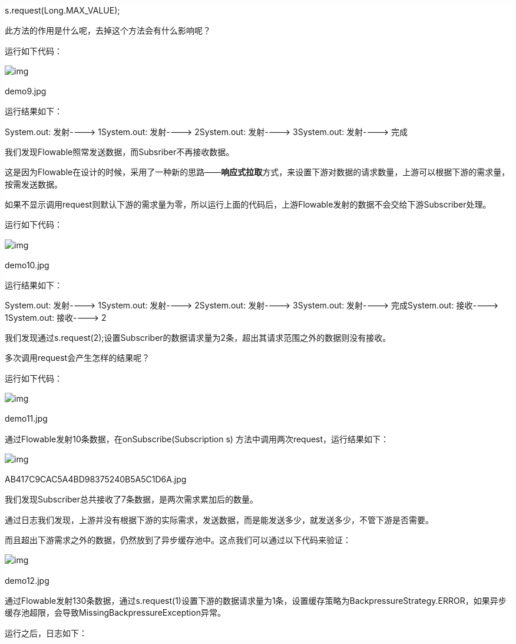 s.request(Long.MAX_VALUE);

此方法的作用是什么呢，去掉这个方法会有什么影响呢？

运行如下代码：

![img](https:////upload-images.jianshu.io/upload_images/6773051-a6f03e8db9774794.jpg?imageMogr2/auto-orient/strip|imageView2/2/w/769/format/webp)

demo9.jpg

运行结果如下：

System.out: 发射----> 1System.out: 发射----> 2System.out: 发射----> 3System.out: 发射----> 完成

我们发现Flowable照常发送数据，而Subsriber不再接收数据。

这是因为Flowable在设计的时候，采用了一种新的思路——**响应式拉取**方式，来设置下游对数据的请求数量，上游可以根据下游的需求量，按需发送数据。

如果不显示调用request则默认下游的需求量为零，所以运行上面的代码后，上游Flowable发射的数据不会交给下游Subscriber处理。

运行如下代码：

![img](https:////upload-images.jianshu.io/upload_images/6773051-4b55196bdf93e334.jpg?imageMogr2/auto-orient/strip|imageView2/2/w/760/format/webp)

demo10.jpg

运行结果如下：

System.out: 发射----> 1System.out: 发射----> 2System.out: 发射----> 3System.out: 发射----> 完成System.out: 接收----> 1System.out: 接收----> 2

我们发现通过s.request(2);设置Subscriber的数据请求量为2条，超出其请求范围之外的数据则没有接收。

多次调用request会产生怎样的结果呢？

运行如下代码：

![img](https:////upload-images.jianshu.io/upload_images/6773051-3f892abe9180c752.jpg?imageMogr2/auto-orient/strip|imageView2/2/w/842/format/webp)

demo11.jpg

通过Flowable发射10条数据，在onSubscribe(Subscription s) 方法中调用两次request，运行结果如下：

![img](https:////upload-images.jianshu.io/upload_images/6773051-9fd6ff08fa332115.jpg?imageMogr2/auto-orient/strip|imageView2/2/w/405/format/webp)

AB417C9CAC5A4BD98375240B5A5C1D6A.jpg

我们发现Subscriber总共接收了7条数据，是两次需求累加后的数量。

通过日志我们发现，上游并没有根据下游的实际需求，发送数据，而是能发送多少，就发送多少，不管下游是否需要。

而且超出下游需求之外的数据，仍然放到了异步缓存池中。这点我们可以通过以下代码来验证：

![img](https:////upload-images.jianshu.io/upload_images/6773051-a866c3c464639ca3.jpg?imageMogr2/auto-orient/strip|imageView2/2/w/695/format/webp)

demo12.jpg

通过Flowable发射130条数据，通过s.request(1)设置下游的数据请求量为1条，设置缓存策略为BackpressureStrategy.ERROR，如果异步缓存池超限，会导致MissingBackpressureException异常。

运行之后，日志如下：

